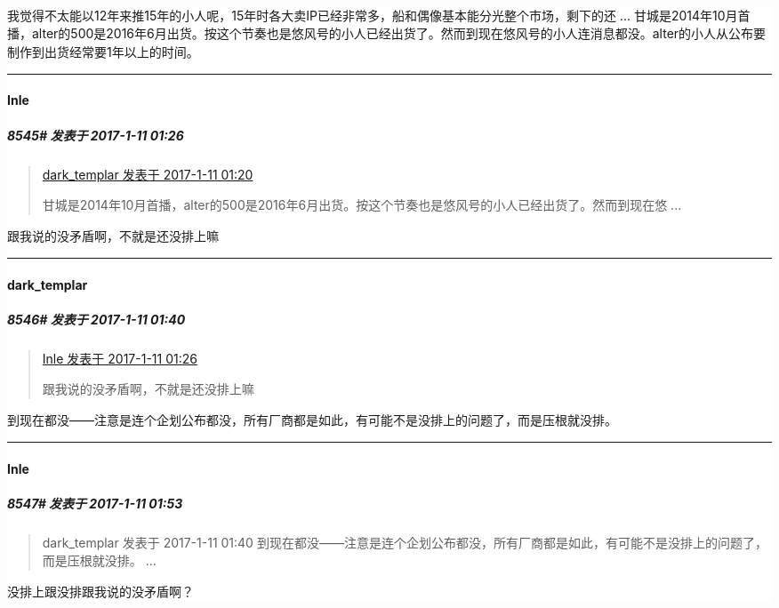 我觉得不太能以12年来推15年的小人呢，15年时各大卖IP已经非常多，船和偶像基本能分光整个市场，剩下的还 ...</blockquote>
甘城是2014年10月首播，alter的500是2016年6月出货。按这个节奏也是悠风号的小人已经出货了。然而到现在悠风号的小人连消息都没。alter的小人从公布要制作到出货经常要1年以上的时间。










-----

####  Inle  
##### 8545#       发表于 2017-1-11 01:26



<blockquote><a href="httphttps://bbs.saraba1st.com/2b/forum.php?mod=redirect&amp;goto=findpost&amp;pid=34768243&amp;ptid=1296766" target="_blank">dark_templar 发表于 2017-1-11 01:20</a>

甘城是2014年10月首播，alter的500是2016年6月出货。按这个节奏也是悠风号的小人已经出货了。然而到现在悠 ...</blockquote>
跟我说的没矛盾啊，不就是还没排上嘛







-----

####  dark_templar  
##### 8546#       发表于 2017-1-11 01:40



<blockquote><a href="httphttps://bbs.saraba1st.com/2b/forum.php?mod=redirect&amp;goto=findpost&amp;pid=34768277&amp;ptid=1296766" target="_blank">Inle 发表于 2017-1-11 01:26</a>

跟我说的没矛盾啊，不就是还没排上嘛</blockquote>
到现在都没——注意是连个企划公布都没，所有厂商都是如此，有可能不是没排上的问题了，而是压根就没排。












-----

####  Inle  
##### 8547#       发表于 2017-1-11 01:53



<blockquote>dark_templar 发表于 2017-1-11 01:40
到现在都没——注意是连个企划公布都没，所有厂商都是如此，有可能不是没排上的问题了，而是压根就没排。 ...</blockquote>
没排上跟没排跟我说的没矛盾啊？




